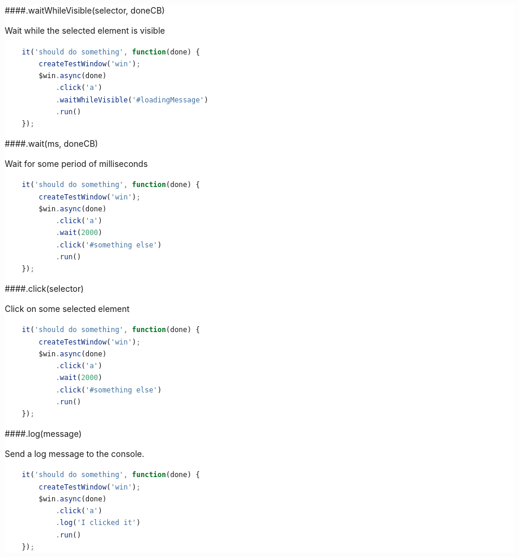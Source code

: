 ####<a name="waitWhileVisible">.waitWhileVisible(selector, doneCB)

Wait while the selected element is visible

```javascript
    it('should do something', function(done) {
        createTestWindow('win');
        $win.async(done)
            .click('a')
            .waitWhileVisible('#loadingMessage')
            .run()
    });
```

####<a name="wait">.wait(ms, doneCB)

Wait for some period of milliseconds

```javascript
    it('should do something', function(done) {
        createTestWindow('win');
        $win.async(done)
            .click('a')
            .wait(2000)
            .click('#something else')
            .run()
    });
```

####<a name="click">.click(selector)

Click on some selected element

```javascript
    it('should do something', function(done) {
        createTestWindow('win');
        $win.async(done)
            .click('a')
            .wait(2000)
            .click('#something else')
            .run()
    });
```

####<a name="log">.log(message)

Send a log message to the console.

```javascript
    it('should do something', function(done) {
        createTestWindow('win');
        $win.async(done)
            .click('a')
            .log('I clicked it')
            .run()
    });
```
